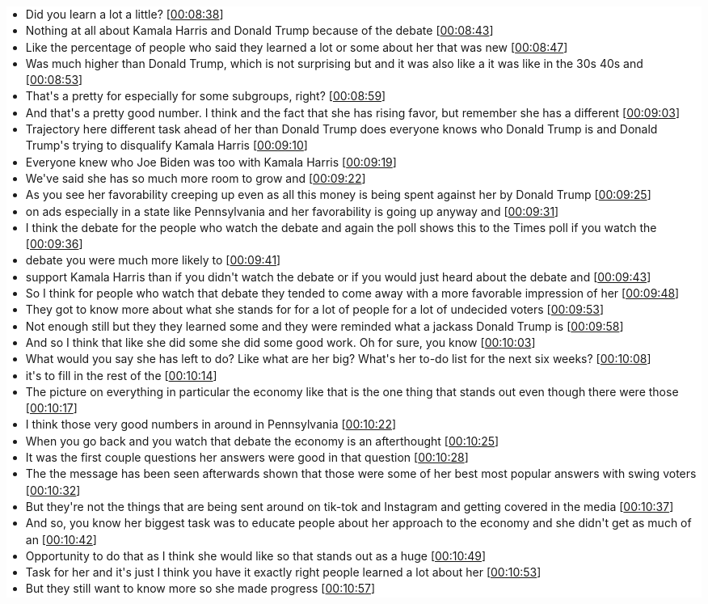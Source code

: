 *  Did you learn a lot a little? [[00:08:38](https://www.youtube.com/watch?v=TtQ6a5Mfu8U&t=518.22s)]
*  Nothing at all about Kamala Harris and Donald Trump because of the debate [[00:08:43](https://www.youtube.com/watch?v=TtQ6a5Mfu8U&t=523.22s)]
*  Like the percentage of people who said they learned a lot or some about her that was new [[00:08:47](https://www.youtube.com/watch?v=TtQ6a5Mfu8U&t=527.6999999999999s)]
*  Was much higher than Donald Trump, which is not surprising but and it was also like a it was like in the 30s 40s and [[00:08:53](https://www.youtube.com/watch?v=TtQ6a5Mfu8U&t=533.02s)]
*  That's a pretty for especially for some subgroups, right? [[00:08:59](https://www.youtube.com/watch?v=TtQ6a5Mfu8U&t=539.94s)]
*  And that's a pretty good number. I think and the fact that she has rising favor, but remember she has a different [[00:09:03](https://www.youtube.com/watch?v=TtQ6a5Mfu8U&t=543.26s)]
*  Trajectory here different task ahead of her than Donald Trump does everyone knows who Donald Trump is and Donald Trump's trying to disqualify Kamala Harris [[00:09:10](https://www.youtube.com/watch?v=TtQ6a5Mfu8U&t=550.74s)]
*  Everyone knew who Joe Biden was too with Kamala Harris [[00:09:19](https://www.youtube.com/watch?v=TtQ6a5Mfu8U&t=559.3000000000001s)]
*  We've said she has so much more room to grow and [[00:09:22](https://www.youtube.com/watch?v=TtQ6a5Mfu8U&t=562.5s)]
*  As you see her favorability creeping up even as all this money is being spent against her by Donald Trump [[00:09:25](https://www.youtube.com/watch?v=TtQ6a5Mfu8U&t=565.34s)]
*  on ads especially in a state like Pennsylvania and her favorability is going up anyway and [[00:09:31](https://www.youtube.com/watch?v=TtQ6a5Mfu8U&t=571.5s)]
*  I think the debate for the people who watch the debate and again the poll shows this to the Times poll if you watch the [[00:09:36](https://www.youtube.com/watch?v=TtQ6a5Mfu8U&t=576.14s)]
*  debate you were much more likely to [[00:09:41](https://www.youtube.com/watch?v=TtQ6a5Mfu8U&t=581.9399999999999s)]
*  support Kamala Harris than if you didn't watch the debate or if you would just heard about the debate and [[00:09:43](https://www.youtube.com/watch?v=TtQ6a5Mfu8U&t=583.6999999999999s)]
*  So I think for people who watch that debate they tended to come away with a more favorable impression of her [[00:09:48](https://www.youtube.com/watch?v=TtQ6a5Mfu8U&t=588.42s)]
*  They got to know more about what she stands for for a lot of people for a lot of undecided voters [[00:09:53](https://www.youtube.com/watch?v=TtQ6a5Mfu8U&t=593.9399999999999s)]
*  Not enough still but they they learned some and they were reminded what a jackass Donald Trump is [[00:09:58](https://www.youtube.com/watch?v=TtQ6a5Mfu8U&t=598.38s)]
*  And so I think that like she did some she did some good work. Oh for sure, you know [[00:10:03](https://www.youtube.com/watch?v=TtQ6a5Mfu8U&t=603.8599999999999s)]
*  What would you say she has left to do? Like what are her big? What's her to-do list for the next six weeks? [[00:10:08](https://www.youtube.com/watch?v=TtQ6a5Mfu8U&t=608.38s)]
*  it's to fill in the rest of the [[00:10:14](https://www.youtube.com/watch?v=TtQ6a5Mfu8U&t=614.9399999999999s)]
*  The picture on everything in particular the economy like that is the one thing that stands out even though there were those [[00:10:17](https://www.youtube.com/watch?v=TtQ6a5Mfu8U&t=617.3000000000001s)]
*  I think those very good numbers in around in Pennsylvania [[00:10:22](https://www.youtube.com/watch?v=TtQ6a5Mfu8U&t=622.3000000000001s)]
*  When you go back and you watch that debate the economy is an afterthought [[00:10:25](https://www.youtube.com/watch?v=TtQ6a5Mfu8U&t=625.4200000000001s)]
*  It was the first couple questions her answers were good in that question [[00:10:28](https://www.youtube.com/watch?v=TtQ6a5Mfu8U&t=628.6600000000001s)]
*  The the message has been seen afterwards shown that those were some of her best most popular answers with swing voters [[00:10:32](https://www.youtube.com/watch?v=TtQ6a5Mfu8U&t=632.3800000000001s)]
*  But they're not the things that are being sent around on tik-tok and Instagram and getting covered in the media [[00:10:37](https://www.youtube.com/watch?v=TtQ6a5Mfu8U&t=637.62s)]
*  And so, you know her biggest task was to educate people about her approach to the economy and she didn't get as much of an [[00:10:42](https://www.youtube.com/watch?v=TtQ6a5Mfu8U&t=642.78s)]
*  Opportunity to do that as I think she would like so that stands out as a huge [[00:10:49](https://www.youtube.com/watch?v=TtQ6a5Mfu8U&t=649.26s)]
*  Task for her and it's just I think you have it exactly right people learned a lot about her [[00:10:53](https://www.youtube.com/watch?v=TtQ6a5Mfu8U&t=653.54s)]
*  But they still want to know more so she made progress [[00:10:57](https://www.youtube.com/watch?v=TtQ6a5Mfu8U&t=657.62s)]